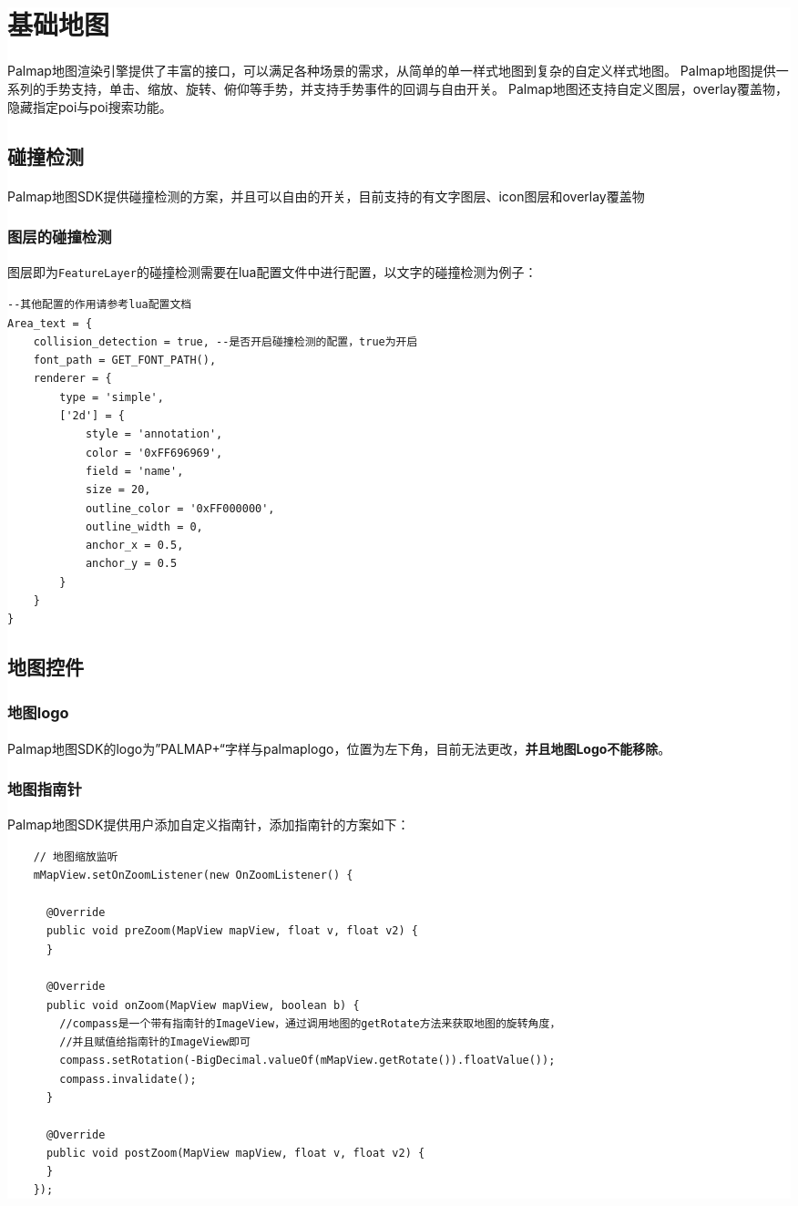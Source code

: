 # 基础地图
Palmap地图渲染引擎提供了丰富的接口，可以满足各种场景的需求，从简单的单一样式地图到复杂的自定义样式地图。
Palmap地图提供一系列的手势支持，单击、缩放、旋转、俯仰等手势，并支持手势事件的回调与自由开关。
Palmap地图还支持自定义图层，overlay覆盖物，隐藏指定poi与poi搜索功能。

## 碰撞检测
Palmap地图SDK提供碰撞检测的方案，并且可以自由的开关，目前支持的有文字图层、icon图层和overlay覆盖物

### 图层的碰撞检测
图层即为``FeatureLayer``的碰撞检测需要在lua配置文件中进行配置，以文字的碰撞检测为例子：
```
--其他配置的作用请参考lua配置文档
Area_text = {
	collision_detection = true,	--是否开启碰撞检测的配置，true为开启
	font_path = GET_FONT_PATH(),
	renderer = {
		type = 'simple',
		['2d'] = {
			style = 'annotation',
			color = '0xFF696969',
			field = 'name',
			size = 20,
			outline_color = '0xFF000000',
			outline_width = 0,
			anchor_x = 0.5,
			anchor_y = 0.5
		}
	}
}

```

## 地图控件

### 地图logo
Palmap地图SDK的logo为”PALMAP+“字样与palmaplogo，位置为左下角，目前无法更改，**并且地图Logo不能移除**。

### 地图指南针
Palmap地图SDK提供用户添加自定义指南针，添加指南针的方案如下：
```
    // 地图缩放监听
    mMapView.setOnZoomListener(new OnZoomListener() {

      @Override
      public void preZoom(MapView mapView, float v, float v2) {
      }

      @Override
      public void onZoom(MapView mapView, boolean b) {
		//compass是一个带有指南针的ImageView，通过调用地图的getRotate方法来获取地图的旋转角度，
		//并且赋值给指南针的ImageView即可
        compass.setRotation(-BigDecimal.valueOf(mMapView.getRotate()).floatValue());
        compass.invalidate();
      }

      @Override
      public void postZoom(MapView mapView, float v, float v2) {
      }
    });
```